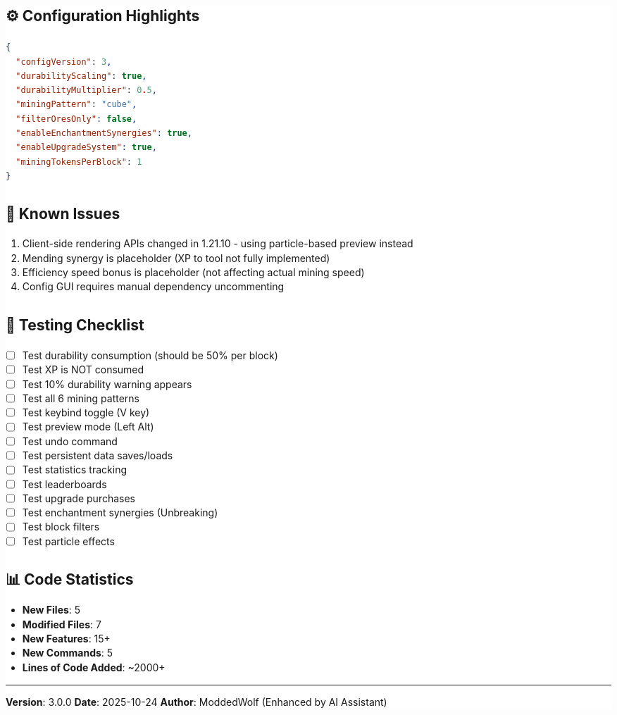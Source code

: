 ## ⚙️ Configuration Highlights

```json
{
  "configVersion": 3,
  "durabilityScaling": true,
  "durabilityMultiplier": 0.5,
  "miningPattern": "cube",
  "filterOresOnly": false,
  "enableEnchantmentSynergies": true,
  "enableUpgradeSystem": true,
  "miningTokensPerBlock": 1
}
```

## 🐛 Known Issues
1. Client-side rendering APIs changed in 1.21.10 - using particle-based preview instead
2. Mending synergy is placeholder (XP to tool not fully implemented)
3. Efficiency speed bonus is placeholder (not affecting actual mining speed)
4. Config GUI requires manual dependency uncommenting

## 🚀 Testing Checklist
- [ ] Test durability consumption (should be 50% per block)
- [ ] Test XP is NOT consumed
- [ ] Test 10% durability warning appears
- [ ] Test all 6 mining patterns
- [ ] Test keybind toggle (V key)
- [ ] Test preview mode (Left Alt)
- [ ] Test undo command
- [ ] Test persistent data saves/loads
- [ ] Test statistics tracking
- [ ] Test leaderboards
- [ ] Test upgrade purchases
- [ ] Test enchantment synergies (Unbreaking)
- [ ] Test block filters
- [ ] Test particle effects

## 📊 Code Statistics
- **New Files**: 5
- **Modified Files**: 7
- **New Features**: 15+
- **New Commands**: 5
- **Lines of Code Added**: ~2000+

---

**Version**: 3.0.0
**Date**: 2025-10-24
**Author**: ModdedWolf (Enhanced by AI Assistant)

